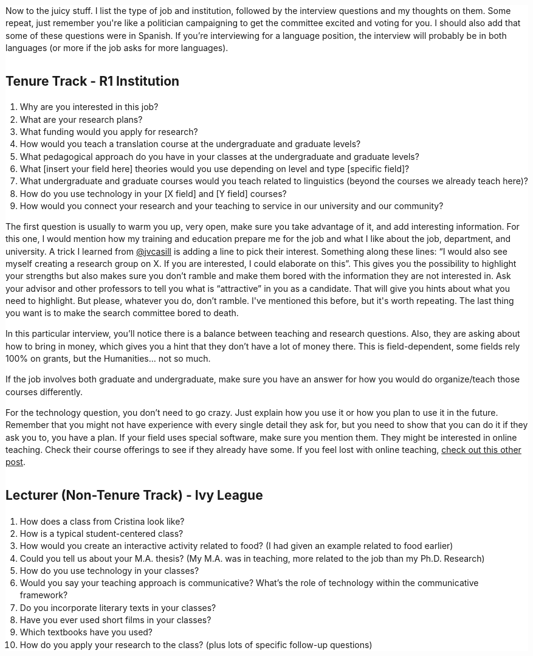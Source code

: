 Now to the juicy stuff. I list the type of job and institution, followed by the interview questions and my thoughts on them. Some repeat, just remember you're like a politician campaigning to get the committee excited and voting for you. I should also add that some of these questions were in Spanish. If you’re interviewing for a language position, the interview will probably be in both languages (or more if the job asks for more languages).

## Tenure Track - R1 Institution

1. Why are you interested in this job?
2. What are your research plans?
3. What funding would you apply for research?
4. How would you teach a translation course at the undergraduate and graduate levels?
5. What pedagogical approach do you have in your classes at the undergraduate and graduate levels?
6. What [insert your field here] theories would you use depending on level and type [specific field]?
7. What undergraduate and graduate courses would you teach related to linguistics (beyond the courses we already teach here)?
8. How do you use technology in your [X field] and [Y field] courses?
9. How would you connect your research and your teaching to service in our university and our community?

The first question is usually to warm you up, very open, make sure you take advantage of it, and add interesting information. For this one, I would mention how my training and education prepare me for the job and what I like about the job, department, and university. A trick I learned from [@jvcasill](https://twitter.com/jvcasill) is adding a line to pick their interest. Something along these lines: “I would also see myself creating a research group on X. If you are interested, I could elaborate on this”. This gives you the possibility to highlight your strengths but also makes sure you don’t ramble and make them bored with the information they are not interested in. Ask your advisor and other professors to tell you what is “attractive” in you as a candidate. That will give you hints about what you need to highlight. But please, whatever you do, don’t ramble. I've mentioned this before, but it's worth repeating. The last thing you want is to make the search committee bored to death.

In this particular interview, you’ll notice there is a balance between teaching and research questions. Also, they are asking about how to bring in money, which gives you a hint that they don’t have a lot of money there. This is field-dependent, some fields rely 100% on grants, but the Humanities... not so much.

If the job involves both graduate and undergraduate, make sure you have an answer for how you would do organize/teach those courses differently.

For the technology question, you don’t need to go crazy. Just explain how you use it or how you plan to use it in the future. Remember that you might not have experience with every single detail they ask for, but you need to show that you can do it if they ask you to, you have a plan. If your field uses special software, make sure you mention them. They might be interested in online teaching. Check their course offerings to see if they already have some. If you feel lost with online teaching, [check out this other post](https://crislozano.me/post/online-structure/).

## Lecturer (Non-Tenure Track) - Ivy League

1. How does a class from Cristina look like?
2. How is a typical student-centered class?
3. How would you create an interactive activity related to food? (I had given an example related to food earlier)
4. Could you tell us about your M.A. thesis? (My M.A. was in teaching, more related to the job than my Ph.D. Research)
5. How do you use technology in your classes?
6. Would you say your teaching approach is communicative? What’s the role of technology within the communicative framework?
7. Do you incorporate literary texts in your classes?
8. Have you ever used short films in your classes?
9. Which textbooks have you used?
10. How do you apply your research to the class? (plus lots of specific follow-up questions)
